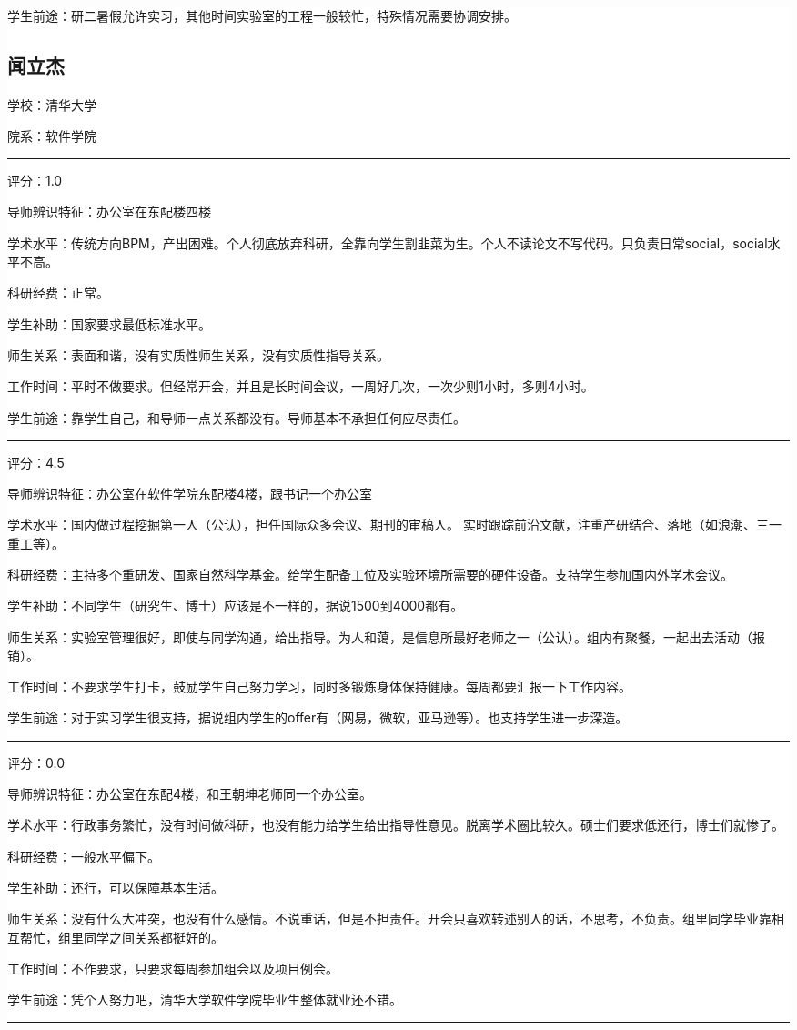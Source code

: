 学生前途：研二暑假允许实习，其他时间实验室的工程一般较忙，特殊情况需要协调安排。

## 闻立杰

学校：清华大学

院系：软件学院

* * *

评分：1.0

导师辨识特征：办公室在东配楼四楼

学术水平：传统方向BPM，产出困难。个人彻底放弃科研，全靠向学生割韭菜为生。个人不读论文不写代码。只负责日常social，social水平不高。

科研经费：正常。

学生补助：国家要求最低标准水平。

师生关系：表面和谐，没有实质性师生关系，没有实质性指导关系。

工作时间：平时不做要求。但经常开会，并且是长时间会议，一周好几次，一次少则1小时，多则4小时。

学生前途：靠学生自己，和导师一点关系都没有。导师基本不承担任何应尽责任。

* * *

评分：4.5

导师辨识特征：办公室在软件学院东配楼4楼，跟书记一个办公室

学术水平：国内做过程挖掘第一人（公认），担任国际众多会议、期刊的审稿人。
实时跟踪前沿文献，注重产研结合、落地（如浪潮、三一重工等）。

科研经费：主持多个重研发、国家自然科学基金。给学生配备工位及实验环境所需要的硬件设备。支持学生参加国内外学术会议。

学生补助：不同学生（研究生、博士）应该是不一样的，据说1500到4000都有。

师生关系：实验室管理很好，即使与同学沟通，给出指导。为人和蔼，是信息所最好老师之一（公认）。组内有聚餐，一起出去活动（报销）。

工作时间：不要求学生打卡，鼓励学生自己努力学习，同时多锻炼身体保持健康。每周都要汇报一下工作内容。

学生前途：对于实习学生很支持，据说组内学生的offer有（网易，微软，亚马逊等）。也支持学生进一步深造。

* * *

评分：0.0

导师辨识特征：办公室在东配4楼，和王朝坤老师同一个办公室。

学术水平：行政事务繁忙，没有时间做科研，也没有能力给学生给出指导性意见。脱离学术圈比较久。硕士们要求低还行，博士们就惨了。

科研经费：一般水平偏下。

学生补助：还行，可以保障基本生活。

师生关系：没有什么大冲突，也没有什么感情。不说重话，但是不担责任。开会只喜欢转述别人的话，不思考，不负责。组里同学毕业靠相互帮忙，组里同学之间关系都挺好的。

工作时间：不作要求，只要求每周参加组会以及项目例会。

学生前途：凭个人努力吧，清华大学软件学院毕业生整体就业还不错。

* * *
